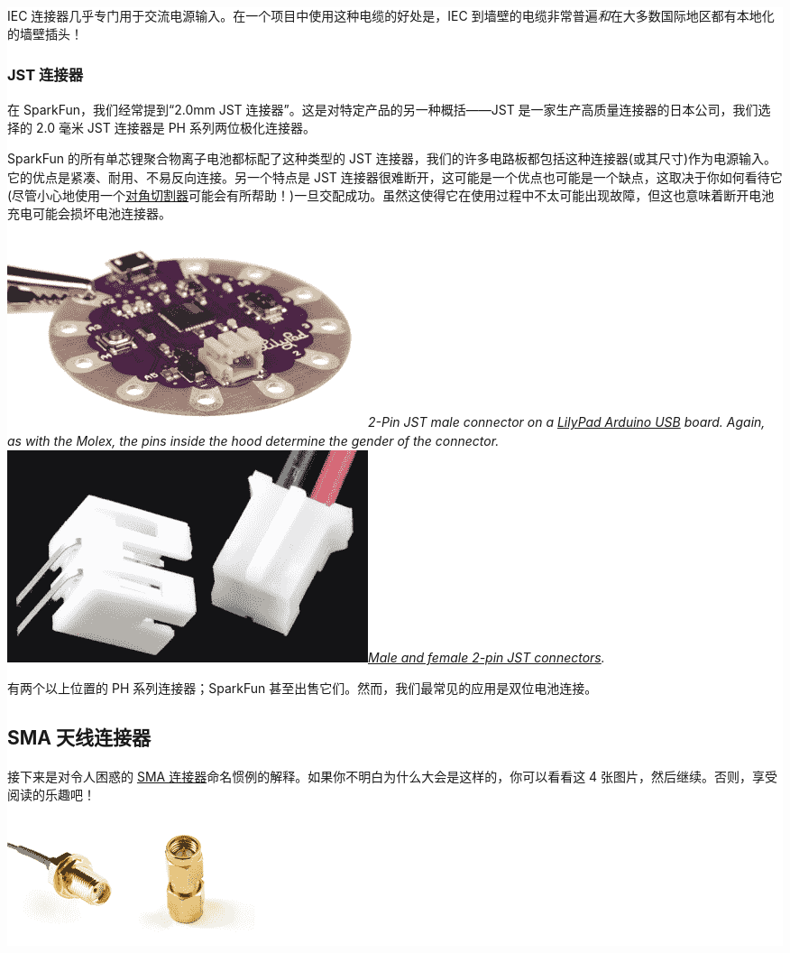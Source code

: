 IEC 连接器几乎专门用于交流电源输入。在一个项目中使用这种电缆的好处是，IEC 到墙壁的电缆非常普遍*和*在大多数国际地区都有本地化的墙壁插头！

### JST 连接器

在 SparkFun，我们经常提到“2.0mm JST 连接器”。这是对特定产品的另一种概括——JST 是一家生产高质量连接器的日本公司，我们选择的 2.0 毫米 JST 连接器是 PH 系列两位极化连接器。

SparkFun 的所有单芯锂聚合物离子电池都标配了这种类型的 JST 连接器，我们的许多电路板都包括这种连接器(或其尺寸)作为电源输入。它的优点是紧凑、耐用、不易反向连接。另一个特点是 JST 连接器很难断开，这可能是一个优点也可能是一个缺点，这取决于你如何看待它(尽管小心地使用一个[对角切割器](http://cdn.sparkfun.com/assets/f/e/2/a/b/5114447cce395f7a7a000005.jpg)可能会有所帮助！)一旦交配成功。虽然这使得它在使用过程中不太可能出现故障，但这也意味着断开电池充电可能会损坏电池连接器。

[![2-Pin JST male connector on a LilyPad Arduino USB board](img/ec7198ea9477099a675cb9d9387d019b.png)](//cdn.sparkfun.com/assets/9/6/8/5/c/51142023ce395ff633000005.jpg)*2-Pin JST male connector on a [LilyPad Arduino USB](https://www.sparkfun.com/products/11190) board. Again, as with the Molex, the pins inside the hood determine the gender of the connector.*[![Male and female 2-pin JST connectors](img/1eeaf934e8fd2a8bdd8f2ded2a78d50b.png)](//cdn.sparkfun.com/assets/2/6/0/7/f/51141810ce395f4d7e000007.jpg)*[Male and female 2-pin JST connectors](https://www.sparkfun.com/products/9914).*

有两个以上位置的 PH 系列连接器；SparkFun 甚至出售它们。然而，我们最常见的应用是双位电池连接。

## SMA 天线连接器

接下来是对令人困惑的 [SMA 连接器](http://en.wikipedia.org/wiki/SMA_connector)命名惯例的解释。如果你不明白为什么大会是这样的，你可以看看这 4 张图片，然后继续。否则，享受阅读的乐趣吧！

[![SMA Connectors](img/d901b89bee4c0353374c1242e02e7d34.png)](https://cdn.sparkfun.com/assets/learn_tutorials/1/8/SMA.jpg)
